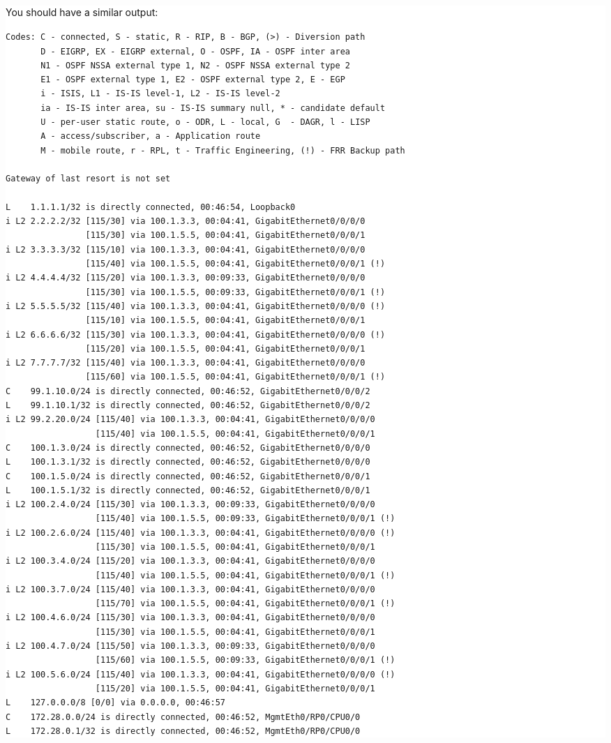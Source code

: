 You should have a similar output:

```console
Codes: C - connected, S - static, R - RIP, B - BGP, (>) - Diversion path
       D - EIGRP, EX - EIGRP external, O - OSPF, IA - OSPF inter area
       N1 - OSPF NSSA external type 1, N2 - OSPF NSSA external type 2
       E1 - OSPF external type 1, E2 - OSPF external type 2, E - EGP
       i - ISIS, L1 - IS-IS level-1, L2 - IS-IS level-2
       ia - IS-IS inter area, su - IS-IS summary null, * - candidate default
       U - per-user static route, o - ODR, L - local, G  - DAGR, l - LISP
       A - access/subscriber, a - Application route
       M - mobile route, r - RPL, t - Traffic Engineering, (!) - FRR Backup path

Gateway of last resort is not set

L    1.1.1.1/32 is directly connected, 00:46:54, Loopback0
i L2 2.2.2.2/32 [115/30] via 100.1.3.3, 00:04:41, GigabitEthernet0/0/0/0
                [115/30] via 100.1.5.5, 00:04:41, GigabitEthernet0/0/0/1
i L2 3.3.3.3/32 [115/10] via 100.1.3.3, 00:04:41, GigabitEthernet0/0/0/0
                [115/40] via 100.1.5.5, 00:04:41, GigabitEthernet0/0/0/1 (!)
i L2 4.4.4.4/32 [115/20] via 100.1.3.3, 00:09:33, GigabitEthernet0/0/0/0
                [115/30] via 100.1.5.5, 00:09:33, GigabitEthernet0/0/0/1 (!)
i L2 5.5.5.5/32 [115/40] via 100.1.3.3, 00:04:41, GigabitEthernet0/0/0/0 (!)
                [115/10] via 100.1.5.5, 00:04:41, GigabitEthernet0/0/0/1
i L2 6.6.6.6/32 [115/30] via 100.1.3.3, 00:04:41, GigabitEthernet0/0/0/0 (!)
                [115/20] via 100.1.5.5, 00:04:41, GigabitEthernet0/0/0/1
i L2 7.7.7.7/32 [115/40] via 100.1.3.3, 00:04:41, GigabitEthernet0/0/0/0
                [115/60] via 100.1.5.5, 00:04:41, GigabitEthernet0/0/0/1 (!)
C    99.1.10.0/24 is directly connected, 00:46:52, GigabitEthernet0/0/0/2
L    99.1.10.1/32 is directly connected, 00:46:52, GigabitEthernet0/0/0/2
i L2 99.2.20.0/24 [115/40] via 100.1.3.3, 00:04:41, GigabitEthernet0/0/0/0
                  [115/40] via 100.1.5.5, 00:04:41, GigabitEthernet0/0/0/1
C    100.1.3.0/24 is directly connected, 00:46:52, GigabitEthernet0/0/0/0
L    100.1.3.1/32 is directly connected, 00:46:52, GigabitEthernet0/0/0/0
C    100.1.5.0/24 is directly connected, 00:46:52, GigabitEthernet0/0/0/1
L    100.1.5.1/32 is directly connected, 00:46:52, GigabitEthernet0/0/0/1
i L2 100.2.4.0/24 [115/30] via 100.1.3.3, 00:09:33, GigabitEthernet0/0/0/0
                  [115/40] via 100.1.5.5, 00:09:33, GigabitEthernet0/0/0/1 (!)
i L2 100.2.6.0/24 [115/40] via 100.1.3.3, 00:04:41, GigabitEthernet0/0/0/0 (!)
                  [115/30] via 100.1.5.5, 00:04:41, GigabitEthernet0/0/0/1
i L2 100.3.4.0/24 [115/20] via 100.1.3.3, 00:04:41, GigabitEthernet0/0/0/0
                  [115/40] via 100.1.5.5, 00:04:41, GigabitEthernet0/0/0/1 (!)
i L2 100.3.7.0/24 [115/40] via 100.1.3.3, 00:04:41, GigabitEthernet0/0/0/0
                  [115/70] via 100.1.5.5, 00:04:41, GigabitEthernet0/0/0/1 (!)
i L2 100.4.6.0/24 [115/30] via 100.1.3.3, 00:04:41, GigabitEthernet0/0/0/0
                  [115/30] via 100.1.5.5, 00:04:41, GigabitEthernet0/0/0/1
i L2 100.4.7.0/24 [115/50] via 100.1.3.3, 00:09:33, GigabitEthernet0/0/0/0
                  [115/60] via 100.1.5.5, 00:09:33, GigabitEthernet0/0/0/1 (!)
i L2 100.5.6.0/24 [115/40] via 100.1.3.3, 00:04:41, GigabitEthernet0/0/0/0 (!)
                  [115/20] via 100.1.5.5, 00:04:41, GigabitEthernet0/0/0/1
L    127.0.0.0/8 [0/0] via 0.0.0.0, 00:46:57
C    172.28.0.0/24 is directly connected, 00:46:52, MgmtEth0/RP0/CPU0/0
L    172.28.0.1/32 is directly connected, 00:46:52, MgmtEth0/RP0/CPU0/0
```

